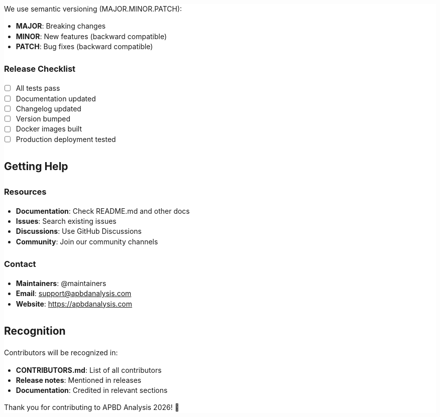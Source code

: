 We use semantic versioning (MAJOR.MINOR.PATCH):

- **MAJOR**: Breaking changes
- **MINOR**: New features (backward compatible)
- **PATCH**: Bug fixes (backward compatible)

### Release Checklist

- [ ] All tests pass
- [ ] Documentation updated
- [ ] Changelog updated
- [ ] Version bumped
- [ ] Docker images built
- [ ] Production deployment tested

## Getting Help

### Resources

- **Documentation**: Check README.md and other docs
- **Issues**: Search existing issues
- **Discussions**: Use GitHub Discussions
- **Community**: Join our community channels

### Contact

- **Maintainers**: @maintainers
- **Email**: support@apbdanalysis.com
- **Website**: https://apbdanalysis.com

## Recognition

Contributors will be recognized in:

- **CONTRIBUTORS.md**: List of all contributors
- **Release notes**: Mentioned in releases
- **Documentation**: Credited in relevant sections

Thank you for contributing to APBD Analysis 2026! 🎉
